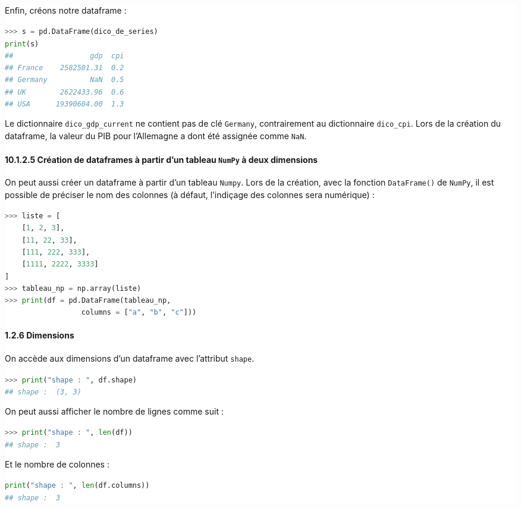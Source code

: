 Enfin, créons notre dataframe :

```python
>>> s = pd.DataFrame(dico_de_series)
print(s)
##                  gdp  cpi
## France    2582501.31  0.2
## Germany          NaN  0.5
## UK        2622433.96  0.6
## USA      19390604.00  1.3
```

Le dictionnaire `dico_gdp_current` ne contient pas de clé `Germany`, contrairement au dictionnaire `dico_cpi`. Lors de la création du dataframe, la valeur du PIB pour l’Allemagne a dont été assignée comme `NaN`.

#### 10.1.2.5 Création de dataframes à partir d’un tableau `NumPy` à deux dimensions

On peut aussi créer un dataframe à partir d’un tableau `Numpy`. Lors de la création, avec la fonction `DataFrame()` de `NumPy`, il est possible de préciser le nom des colonnes (à défaut, l’indiçage des colonnes sera numérique) :

```python
>>> liste = [
    [1, 2, 3],
    [11, 22, 33],
    [111, 222, 333],
    [1111, 2222, 3333]
]
>>> tableau_np = np.array(liste)
>>> print(df = pd.DataFrame(tableau_np,
                  columns = ["a", "b", "c"]))

```

#### 1.2.6 Dimensions

On accède aux dimensions d’un dataframe avec l’attribut `shape`.

```python
>>> print("shape : ", df.shape)
## shape :  (3, 3)
```

On peut aussi afficher le nombre de lignes comme suit :

```python
>>> print("shape : ", len(df))
## shape :  3
```

Et le nombre de colonnes :

```python
print("shape : ", len(df.columns))
## shape :  3
```
